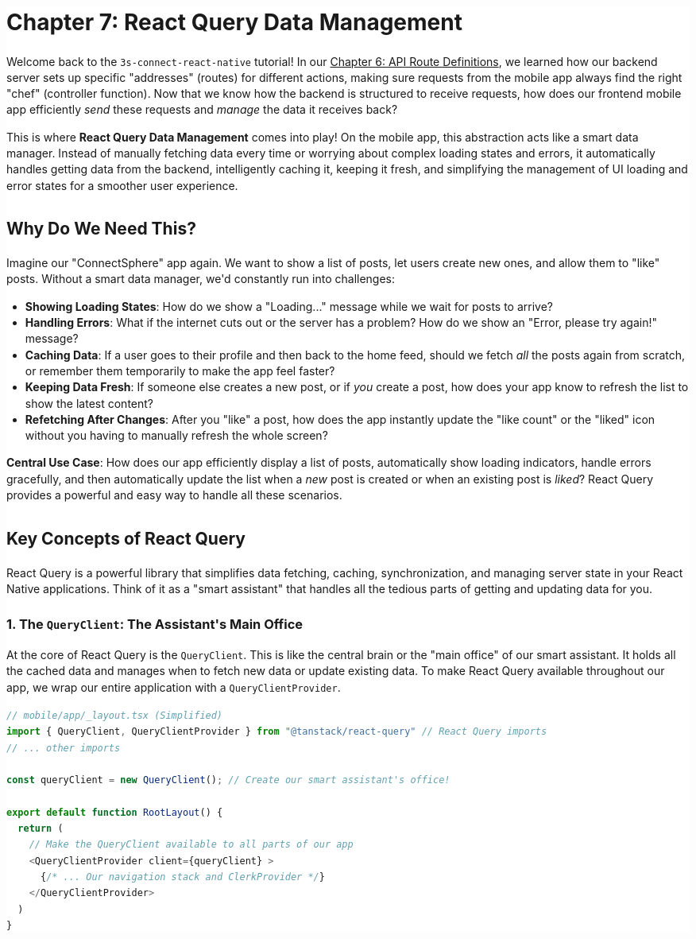 # Chapter 7: React Query Data Management

Welcome back to the `3s-connect-react-native` tutorial! In our [Chapter 6: API Route Definitions](06_api_route_definitions_.md), we learned how our backend server sets up specific "addresses" (routes) for different actions, making sure requests from the mobile app always find the right "chef" (controller function). Now that we know how the backend is structured to receive requests, how does our frontend mobile app efficiently *send* these requests and *manage* the data it receives back?

This is where **React Query Data Management** comes into play! On the mobile app, this abstraction acts like a smart data manager. Instead of manually fetching data every time or worrying about complex loading states and errors, it automatically handles getting data from the backend, intelligently caching it, keeping it fresh, and simplifying the management of UI loading and error states for a smoother user experience.

## Why Do We Need This?

Imagine our "ConnectSphere" app again. We want to show a list of posts, let users create new ones, and allow them to "like" posts. Without a smart data manager, we'd constantly run into challenges:

*   **Showing Loading States**: How do we show a "Loading..." message while we wait for posts to arrive?
*   **Handling Errors**: What if the internet cuts out or the server has a problem? How do we show an "Error, please try again!" message?
*   **Caching Data**: If a user goes to their profile and then back to the home feed, should we fetch *all* the posts again from scratch, or remember them temporarily to make the app feel faster?
*   **Keeping Data Fresh**: If someone else creates a new post, or if *you* create a post, how does your app know to refresh the list to show the latest content?
*   **Refetching After Changes**: After you "like" a post, how does the app instantly update the "like count" or the "liked" icon without you having to manually refresh the whole screen?

**Central Use Case**: How does our app efficiently display a list of posts, automatically show loading indicators, handle errors gracefully, and then automatically update the list when a *new* post is created or when an existing post is *liked*? React Query provides a powerful and easy way to handle all these scenarios.

## Key Concepts of React Query

React Query is a powerful library that simplifies data fetching, caching, synchronization, and managing server state in your React Native applications. Think of it as a "smart assistant" that handles all the tedious parts of getting and updating data for you.

### 1. The `QueryClient`: The Assistant's Main Office

At the core of React Query is the `QueryClient`. This is like the central brain or the "main office" of our smart assistant. It holds all the cached data and manages when to fetch new data or update existing data. To make React Query available throughout our app, we wrap our entire application with a `QueryClientProvider`.

```typescript
// mobile/app/_layout.tsx (Simplified)
import { QueryClient, QueryClientProvider } from "@tanstack/react-query" // React Query imports
// ... other imports

const queryClient = new QueryClient(); // Create our smart assistant's office!

export default function RootLayout() {
  return (
    // Make the QueryClient available to all parts of our app
    <QueryClientProvider client={queryClient} >
      {/* ... Our navigation stack and ClerkProvider */}
    </QueryClientProvider>
  )
}
```